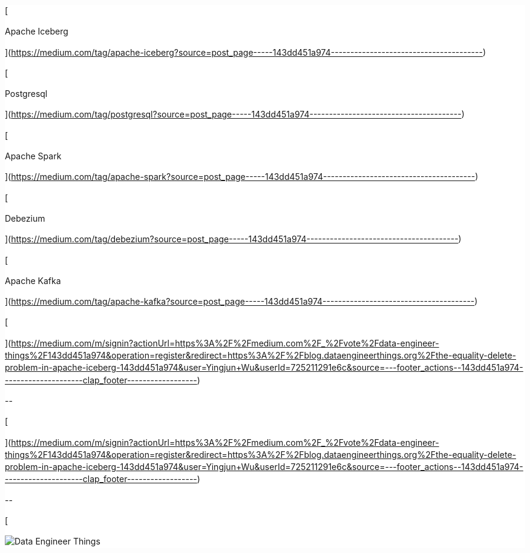 [

Apache Iceberg

](https://medium.com/tag/apache-iceberg?source=post_page-----143dd451a974---------------------------------------)

[

Postgresql

](https://medium.com/tag/postgresql?source=post_page-----143dd451a974---------------------------------------)

[

Apache Spark

](https://medium.com/tag/apache-spark?source=post_page-----143dd451a974---------------------------------------)

[

Debezium

](https://medium.com/tag/debezium?source=post_page-----143dd451a974---------------------------------------)

[

Apache Kafka

](https://medium.com/tag/apache-kafka?source=post_page-----143dd451a974---------------------------------------)

[

](https://medium.com/m/signin?actionUrl=https%3A%2F%2Fmedium.com%2F_%2Fvote%2Fdata-engineer-things%2F143dd451a974&operation=register&redirect=https%3A%2F%2Fblog.dataengineerthings.org%2Fthe-equality-delete-problem-in-apache-iceberg-143dd451a974&user=Yingjun+Wu&userId=725211291e6c&source=---footer_actions--143dd451a974---------------------clap_footer------------------)

\--

[

](https://medium.com/m/signin?actionUrl=https%3A%2F%2Fmedium.com%2F_%2Fvote%2Fdata-engineer-things%2F143dd451a974&operation=register&redirect=https%3A%2F%2Fblog.dataengineerthings.org%2Fthe-equality-delete-problem-in-apache-iceberg-143dd451a974&user=Yingjun+Wu&userId=725211291e6c&source=---footer_actions--143dd451a974---------------------clap_footer------------------)

\--

[](https://medium.com/m/signin?actionUrl=https%3A%2F%2Fmedium.com%2F_%2Fbookmark%2Fp%2F143dd451a974&operation=register&redirect=https%3A%2F%2Fblog.dataengineerthings.org%2Fthe-equality-delete-problem-in-apache-iceberg-143dd451a974&source=---footer_actions--143dd451a974---------------------bookmark_footer------------------)

[

![Data Engineer Things](https://miro.medium.com/v2/resize:fill:96:96/1*HtZXPy85bDrTZm9tMXi6aQ.png)
